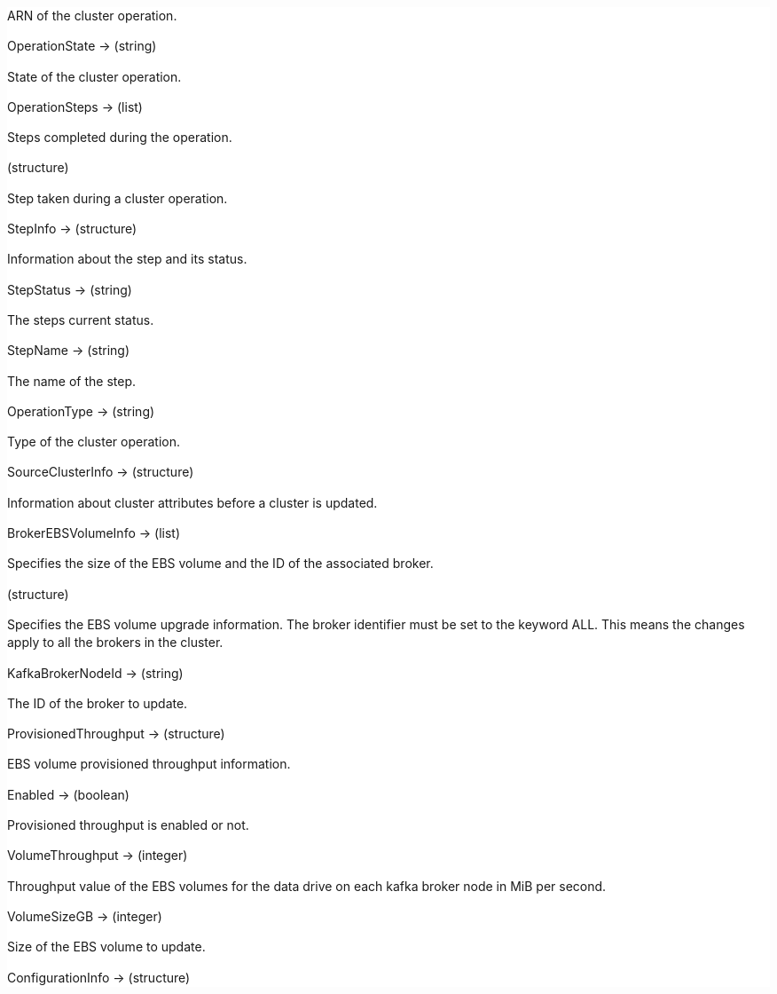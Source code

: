 ARN of the cluster operation.

OperationState -> (string)

State of the cluster operation.

OperationSteps -> (list)

Steps completed during the operation.

(structure)

Step taken during a cluster operation.

StepInfo -> (structure)

Information about the step and its status.

StepStatus -> (string)

The steps current status.

StepName -> (string)

The name of the step.

OperationType -> (string)

Type of the cluster operation.

SourceClusterInfo -> (structure)

Information about cluster attributes before a cluster is updated.

BrokerEBSVolumeInfo -> (list)

Specifies the size of the EBS volume and the ID of the associated broker.

(structure)

Specifies the EBS volume upgrade information. The broker identifier must be set to the keyword ALL. This means the changes apply to all the brokers in the cluster.

KafkaBrokerNodeId -> (string)

The ID of the broker to update.

ProvisionedThroughput -> (structure)

EBS volume provisioned throughput information.

Enabled -> (boolean)

Provisioned throughput is enabled or not.

VolumeThroughput -> (integer)

Throughput value of the EBS volumes for the data drive on each kafka broker node in MiB per second.

VolumeSizeGB -> (integer)

Size of the EBS volume to update.

ConfigurationInfo -> (structure)
